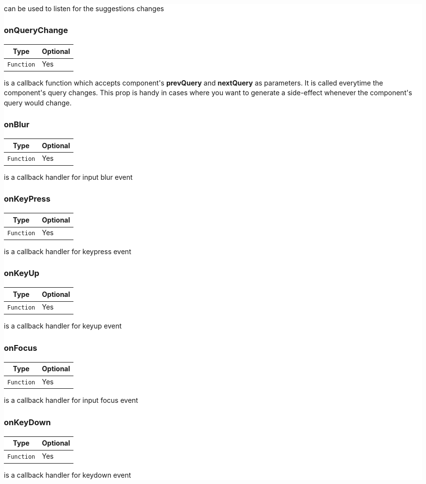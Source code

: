 can be used to listen for the suggestions changes

### **onQueryChange**

| Type | Optional |
|------|----------|
|  `Function` |   Yes   |

is a callback function which accepts component's **prevQuery** and **nextQuery** as parameters. It is called everytime the component's query changes. This prop is handy in cases where you want to generate a side-effect whenever the component's query would change.

### **onBlur**

| Type | Optional |
|------|----------|
|  `Function` |   Yes   |

is a callback handler for input blur event

### **onKeyPress**

| Type | Optional |
|------|----------|
|  `Function` |   Yes   |

is a callback handler for keypress event

### **onKeyUp**

| Type | Optional |
|------|----------|
|  `Function` |   Yes   |

is a callback handler for keyup event

### **onFocus**

| Type | Optional |
|------|----------|
|  `Function` |   Yes   |

is a callback handler for input focus event

### **onKeyDown**

| Type | Optional |
|------|----------|
|  `Function` |   Yes   |

is a callback handler for keydown event
